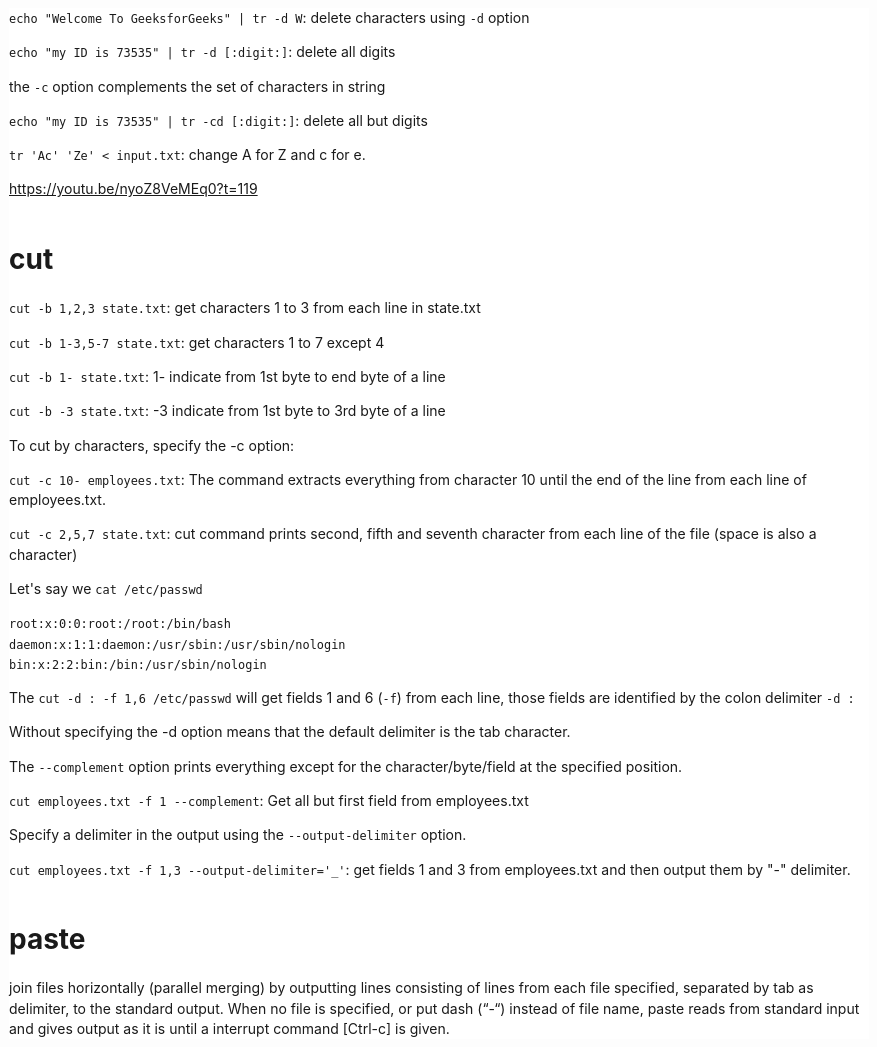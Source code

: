 `echo "Welcome To GeeksforGeeks" | tr -d W`: delete characters using `-d` option

`echo "my ID is 73535" | tr -d [:digit:]`: delete all digits

the `-c` option complements the set of characters in string

`echo "my ID is 73535" | tr -cd [:digit:]`: delete all but digits


`tr 'Ac' 'Ze' < input.txt`: change A for Z and c for e.


https://youtu.be/nyoZ8VeMEq0?t=119

# cut

`cut -b 1,2,3 state.txt`: get characters 1 to 3 from each line in state.txt

`cut -b 1-3,5-7 state.txt`: get characters 1 to 7 except 4

`cut -b 1- state.txt`: 1- indicate from 1st byte to end byte of a line

`cut -b -3 state.txt`: -3 indicate from 1st byte to 3rd byte of a line

To cut by characters, specify the -c option:

`cut -c 10- employees.txt`: The command extracts everything from character 10 until the end of the line from each line of employees.txt.

`cut -c 2,5,7 state.txt`: cut command prints second, fifth and seventh character from each line of the file (space is also a character)

Let's say we `cat /etc/passwd`
```
root:x:0:0:root:/root:/bin/bash                           
daemon:x:1:1:daemon:/usr/sbin:/usr/sbin/nologin
bin:x:2:2:bin:/bin:/usr/sbin/nologin
```

The `cut -d : -f 1,6 /etc/passwd` will get fields 1 and 6 (`-f`) from each line, those fields are identified by the colon delimiter `-d :`

Without specifying the -d option means that the default delimiter is the tab character.

The `--complement` option prints everything except for the character/byte/field at the specified position.

`cut employees.txt -f 1 --complement`: Get all but first field from employees.txt

Specify a delimiter in the output using the `--output-delimiter` option.

`cut employees.txt -f 1,3 --output-delimiter='_'`: get fields 1 and 3 from employees.txt and then output them by "-" delimiter.

# paste

join files horizontally (parallel merging) by outputting lines consisting of lines from each file specified, separated by tab as delimiter, to the standard output. When no file is specified, or put dash (“-“) instead of file name, paste reads from standard input and gives output as it is until a interrupt command [Ctrl-c] is given.

